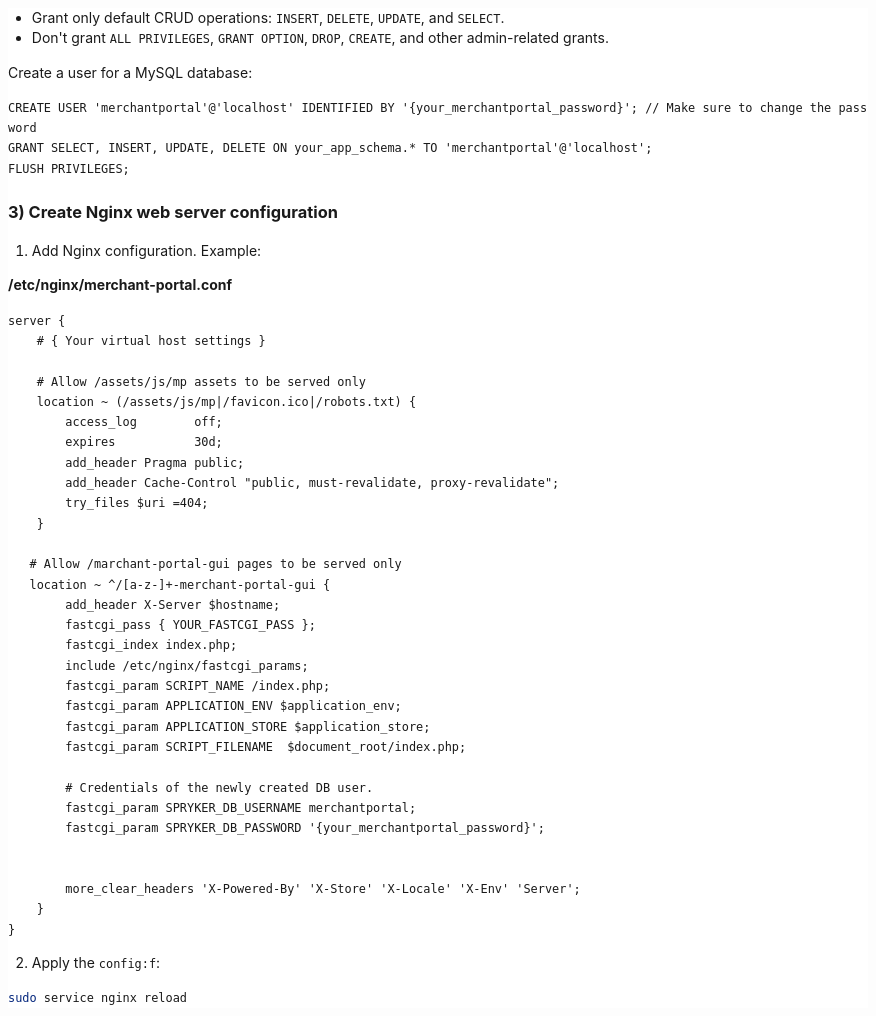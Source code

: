 - Grant only default CRUD operations: `INSERT`, `DELETE`, `UPDATE`, and `SELECT`.
- Don't grant `ALL PRIVILEGES`, `GRANT OPTION`, `DROP`, `CREATE`, and other admin-related grants.

Create a user for a MySQL database:

```mysql
CREATE USER 'merchantportal'@'localhost' IDENTIFIED BY '{your_merchantportal_password}'; // Make sure to change the password
GRANT SELECT, INSERT, UPDATE, DELETE ON your_app_schema.* TO 'merchantportal'@'localhost';
FLUSH PRIVILEGES;
```

### 3) Create Nginx web server configuration

1. Add Nginx configuration. Example:

**/etc/nginx/merchant-portal.conf**

```text
server {
    # { Your virtual host settings }

    # Allow /assets/js/mp assets to be served only
    location ~ (/assets/js/mp|/favicon.ico|/robots.txt) {
        access_log        off;
        expires           30d;
        add_header Pragma public;
        add_header Cache-Control "public, must-revalidate, proxy-revalidate";
        try_files $uri =404;
    }

   # Allow /marchant-portal-gui pages to be served only
   location ~ ^/[a-z-]+-merchant-portal-gui {
        add_header X-Server $hostname;
        fastcgi_pass { YOUR_FASTCGI_PASS };
        fastcgi_index index.php;
        include /etc/nginx/fastcgi_params;
        fastcgi_param SCRIPT_NAME /index.php;
        fastcgi_param APPLICATION_ENV $application_env;
        fastcgi_param APPLICATION_STORE $application_store;
        fastcgi_param SCRIPT_FILENAME  $document_root/index.php;

        # Credentials of the newly created DB user.
        fastcgi_param SPRYKER_DB_USERNAME merchantportal;
        fastcgi_param SPRYKER_DB_PASSWORD '{your_merchantportal_password}';


        more_clear_headers 'X-Powered-By' 'X-Store' 'X-Locale' 'X-Env' 'Server';
    }
}
```

2. Apply the `config:f`:

```bash
sudo service nginx reload
```
